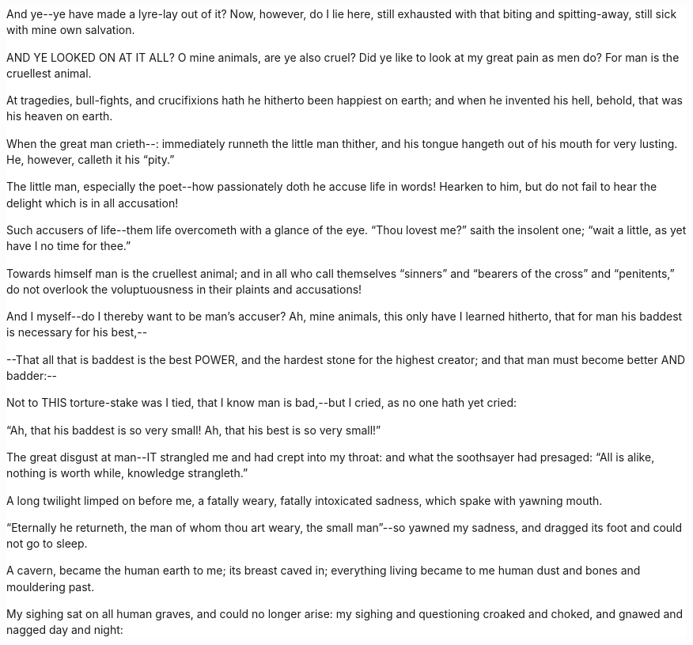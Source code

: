 And ye--ye have made a lyre-lay out of it? Now, however, do I lie here,
still exhausted with that biting and spitting-away, still sick with mine
own salvation.

AND YE LOOKED ON AT IT ALL? O mine animals, are ye also cruel? Did
ye like to look at my great pain as men do? For man is the cruellest
animal.

At tragedies, bull-fights, and crucifixions hath he hitherto been
happiest on earth; and when he invented his hell, behold, that was his
heaven on earth.

When the great man crieth--: immediately runneth the little man thither,
and his tongue hangeth out of his mouth for very lusting. He, however,
calleth it his “pity.”

The little man, especially the poet--how passionately doth he accuse
life in words! Hearken to him, but do not fail to hear the delight which
is in all accusation!

Such accusers of life--them life overcometh with a glance of the eye.
“Thou lovest me?” saith the insolent one; “wait a little, as yet have I
no time for thee.”

Towards himself man is the cruellest animal; and in all who call
themselves “sinners” and “bearers of the cross” and “penitents,” do not
overlook the voluptuousness in their plaints and accusations!

And I myself--do I thereby want to be man’s accuser? Ah, mine animals,
this only have I learned hitherto, that for man his baddest is necessary
for his best,--

--That all that is baddest is the best POWER, and the hardest stone for
the highest creator; and that man must become better AND badder:--

Not to THIS torture-stake was I tied, that I know man is bad,--but I
cried, as no one hath yet cried:

“Ah, that his baddest is so very small! Ah, that his best is so very
small!”

The great disgust at man--IT strangled me and had crept into my throat:
and what the soothsayer had presaged: “All is alike, nothing is worth
while, knowledge strangleth.”

A long twilight limped on before me, a fatally weary, fatally
intoxicated sadness, which spake with yawning mouth.

“Eternally he returneth, the man of whom thou art weary, the small
man”--so yawned my sadness, and dragged its foot and could not go to
sleep.

A cavern, became the human earth to me; its breast caved in; everything
living became to me human dust and bones and mouldering past.

My sighing sat on all human graves, and could no longer arise: my
sighing and questioning croaked and choked, and gnawed and nagged day
and night:
